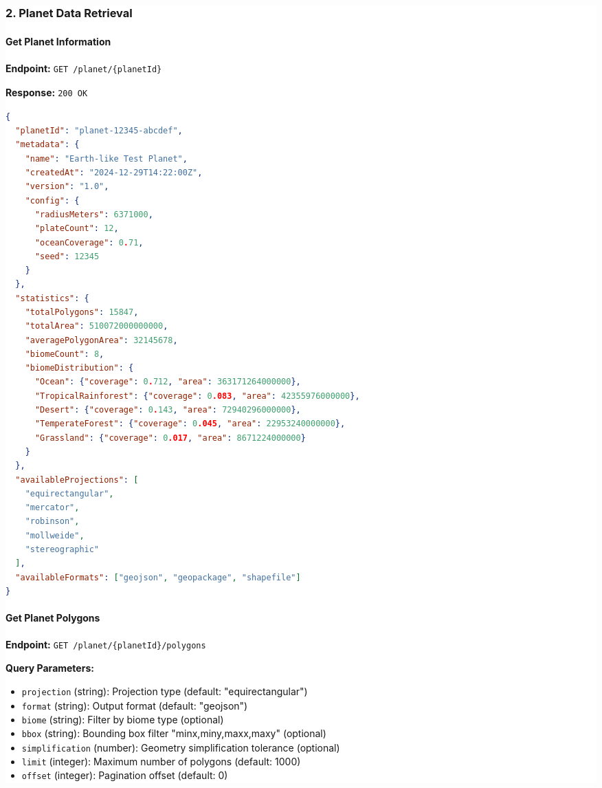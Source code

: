 ### 2. Planet Data Retrieval

#### Get Planet Information

**Endpoint:** `GET /planet/{planetId}`

**Response:** `200 OK`
```json
{
  "planetId": "planet-12345-abcdef",
  "metadata": {
    "name": "Earth-like Test Planet",
    "createdAt": "2024-12-29T14:22:00Z",
    "version": "1.0",
    "config": {
      "radiusMeters": 6371000,
      "plateCount": 12,
      "oceanCoverage": 0.71,
      "seed": 12345
    }
  },
  "statistics": {
    "totalPolygons": 15847,
    "totalArea": 510072000000000,
    "averagePolygonArea": 32145678,
    "biomeCount": 8,
    "biomeDistribution": {
      "Ocean": {"coverage": 0.712, "area": 363171264000000},
      "TropicalRainforest": {"coverage": 0.083, "area": 42355976000000},
      "Desert": {"coverage": 0.143, "area": 72940296000000},
      "TemperateForest": {"coverage": 0.045, "area": 22953240000000},
      "Grassland": {"coverage": 0.017, "area": 8671224000000}
    }
  },
  "availableProjections": [
    "equirectangular",
    "mercator", 
    "robinson",
    "mollweide",
    "stereographic"
  ],
  "availableFormats": ["geojson", "geopackage", "shapefile"]
}
```

#### Get Planet Polygons

**Endpoint:** `GET /planet/{planetId}/polygons`

**Query Parameters:**
- `projection` (string): Projection type (default: "equirectangular")
- `format` (string): Output format (default: "geojson")
- `biome` (string): Filter by biome type (optional)
- `bbox` (string): Bounding box filter "minx,miny,maxx,maxy" (optional)
- `simplification` (number): Geometry simplification tolerance (optional)
- `limit` (integer): Maximum number of polygons (default: 1000)
- `offset` (integer): Pagination offset (default: 0)
